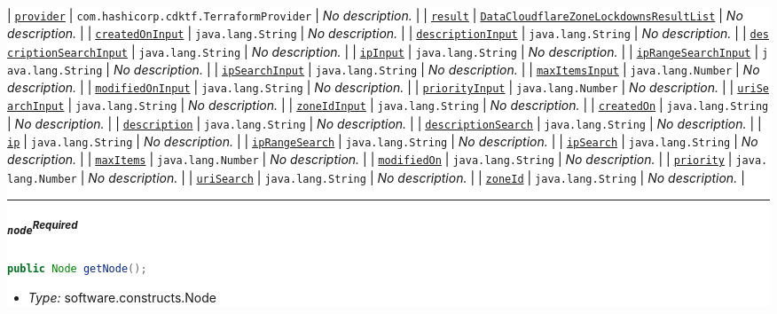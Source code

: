 | <code><a href="#@cdktf/provider-cloudflare.dataCloudflareZoneLockdowns.DataCloudflareZoneLockdowns.property.provider">provider</a></code> | <code>com.hashicorp.cdktf.TerraformProvider</code> | *No description.* |
| <code><a href="#@cdktf/provider-cloudflare.dataCloudflareZoneLockdowns.DataCloudflareZoneLockdowns.property.result">result</a></code> | <code><a href="#@cdktf/provider-cloudflare.dataCloudflareZoneLockdowns.DataCloudflareZoneLockdownsResultList">DataCloudflareZoneLockdownsResultList</a></code> | *No description.* |
| <code><a href="#@cdktf/provider-cloudflare.dataCloudflareZoneLockdowns.DataCloudflareZoneLockdowns.property.createdOnInput">createdOnInput</a></code> | <code>java.lang.String</code> | *No description.* |
| <code><a href="#@cdktf/provider-cloudflare.dataCloudflareZoneLockdowns.DataCloudflareZoneLockdowns.property.descriptionInput">descriptionInput</a></code> | <code>java.lang.String</code> | *No description.* |
| <code><a href="#@cdktf/provider-cloudflare.dataCloudflareZoneLockdowns.DataCloudflareZoneLockdowns.property.descriptionSearchInput">descriptionSearchInput</a></code> | <code>java.lang.String</code> | *No description.* |
| <code><a href="#@cdktf/provider-cloudflare.dataCloudflareZoneLockdowns.DataCloudflareZoneLockdowns.property.ipInput">ipInput</a></code> | <code>java.lang.String</code> | *No description.* |
| <code><a href="#@cdktf/provider-cloudflare.dataCloudflareZoneLockdowns.DataCloudflareZoneLockdowns.property.ipRangeSearchInput">ipRangeSearchInput</a></code> | <code>java.lang.String</code> | *No description.* |
| <code><a href="#@cdktf/provider-cloudflare.dataCloudflareZoneLockdowns.DataCloudflareZoneLockdowns.property.ipSearchInput">ipSearchInput</a></code> | <code>java.lang.String</code> | *No description.* |
| <code><a href="#@cdktf/provider-cloudflare.dataCloudflareZoneLockdowns.DataCloudflareZoneLockdowns.property.maxItemsInput">maxItemsInput</a></code> | <code>java.lang.Number</code> | *No description.* |
| <code><a href="#@cdktf/provider-cloudflare.dataCloudflareZoneLockdowns.DataCloudflareZoneLockdowns.property.modifiedOnInput">modifiedOnInput</a></code> | <code>java.lang.String</code> | *No description.* |
| <code><a href="#@cdktf/provider-cloudflare.dataCloudflareZoneLockdowns.DataCloudflareZoneLockdowns.property.priorityInput">priorityInput</a></code> | <code>java.lang.Number</code> | *No description.* |
| <code><a href="#@cdktf/provider-cloudflare.dataCloudflareZoneLockdowns.DataCloudflareZoneLockdowns.property.uriSearchInput">uriSearchInput</a></code> | <code>java.lang.String</code> | *No description.* |
| <code><a href="#@cdktf/provider-cloudflare.dataCloudflareZoneLockdowns.DataCloudflareZoneLockdowns.property.zoneIdInput">zoneIdInput</a></code> | <code>java.lang.String</code> | *No description.* |
| <code><a href="#@cdktf/provider-cloudflare.dataCloudflareZoneLockdowns.DataCloudflareZoneLockdowns.property.createdOn">createdOn</a></code> | <code>java.lang.String</code> | *No description.* |
| <code><a href="#@cdktf/provider-cloudflare.dataCloudflareZoneLockdowns.DataCloudflareZoneLockdowns.property.description">description</a></code> | <code>java.lang.String</code> | *No description.* |
| <code><a href="#@cdktf/provider-cloudflare.dataCloudflareZoneLockdowns.DataCloudflareZoneLockdowns.property.descriptionSearch">descriptionSearch</a></code> | <code>java.lang.String</code> | *No description.* |
| <code><a href="#@cdktf/provider-cloudflare.dataCloudflareZoneLockdowns.DataCloudflareZoneLockdowns.property.ip">ip</a></code> | <code>java.lang.String</code> | *No description.* |
| <code><a href="#@cdktf/provider-cloudflare.dataCloudflareZoneLockdowns.DataCloudflareZoneLockdowns.property.ipRangeSearch">ipRangeSearch</a></code> | <code>java.lang.String</code> | *No description.* |
| <code><a href="#@cdktf/provider-cloudflare.dataCloudflareZoneLockdowns.DataCloudflareZoneLockdowns.property.ipSearch">ipSearch</a></code> | <code>java.lang.String</code> | *No description.* |
| <code><a href="#@cdktf/provider-cloudflare.dataCloudflareZoneLockdowns.DataCloudflareZoneLockdowns.property.maxItems">maxItems</a></code> | <code>java.lang.Number</code> | *No description.* |
| <code><a href="#@cdktf/provider-cloudflare.dataCloudflareZoneLockdowns.DataCloudflareZoneLockdowns.property.modifiedOn">modifiedOn</a></code> | <code>java.lang.String</code> | *No description.* |
| <code><a href="#@cdktf/provider-cloudflare.dataCloudflareZoneLockdowns.DataCloudflareZoneLockdowns.property.priority">priority</a></code> | <code>java.lang.Number</code> | *No description.* |
| <code><a href="#@cdktf/provider-cloudflare.dataCloudflareZoneLockdowns.DataCloudflareZoneLockdowns.property.uriSearch">uriSearch</a></code> | <code>java.lang.String</code> | *No description.* |
| <code><a href="#@cdktf/provider-cloudflare.dataCloudflareZoneLockdowns.DataCloudflareZoneLockdowns.property.zoneId">zoneId</a></code> | <code>java.lang.String</code> | *No description.* |

---

##### `node`<sup>Required</sup> <a name="node" id="@cdktf/provider-cloudflare.dataCloudflareZoneLockdowns.DataCloudflareZoneLockdowns.property.node"></a>

```java
public Node getNode();
```

- *Type:* software.constructs.Node
